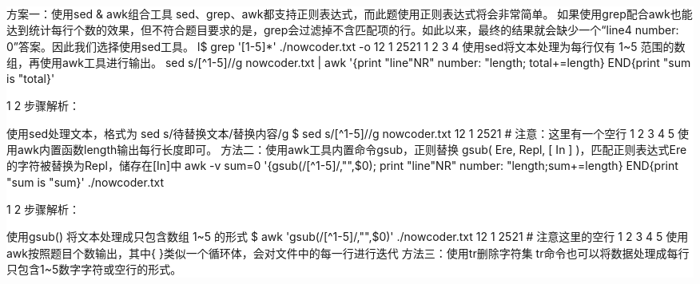 方案一：使用sed & awk组合工具
sed、grep、awk都支持正则表达式，而此题使用正则表达式将会非常简单。
如果使用grep配合awk也能达到统计每行个数的效果，但不符合题目要求的是，grep会过滤掉不含匹配项的行。如此以来，最终的结果就会缺少一个“line4 number: 0”答案。因此我们选择使用sed工具。
l$ grep '[1-5]*' ./nowcoder.txt -o 
12
1
2521
1
2
3
4
使用sed将文本处理为每行仅有 1~5 范围的数组，再使用awk工具进行输出。
sed s/[^1-5]//g nowcoder.txt | awk '{print "line"NR" number: "length; total+=length} END{print "sum is "total}' 

1
2
步骤解析：

使用sed处理文本，格式为 sed s/待替换文本/替换内容/g
$ sed s/[^1-5]//g nowcoder.txt 
12
1
2521
			# 注意：这里有一个空行
1
2
3
4
5
使用awk内置函数length输出每行长度即可。
方法二：使用awk工具内置命令gsub，正则替换
gsub( Ere, Repl, [ In ] )，匹配正则表达式Ere的字符被替换为Repl，储存在[In]中
awk -v sum=0 '{gsub(/[^1-5]/,"",$0); print "line"NR" number: "length;sum+=length} END{print "sum is "sum}' ./nowcoder.txt 

1
2
步骤解析：

使用gsub() 将文本处理成只包含数组 1~5 的形式
$ awk 'gsub(/[^1-5]/,"",$0)' ./nowcoder.txt 
12
1
2521
			# 注意这里的空行
1
2
3
4
5
使用awk按照题目个数输出，其中{ }类似一个循环体，会对文件中的每一行进行迭代
方法三：使用tr删除字符集
tr命令也可以将数据处理成每行只包含1~5数字字符或空行的形式。

